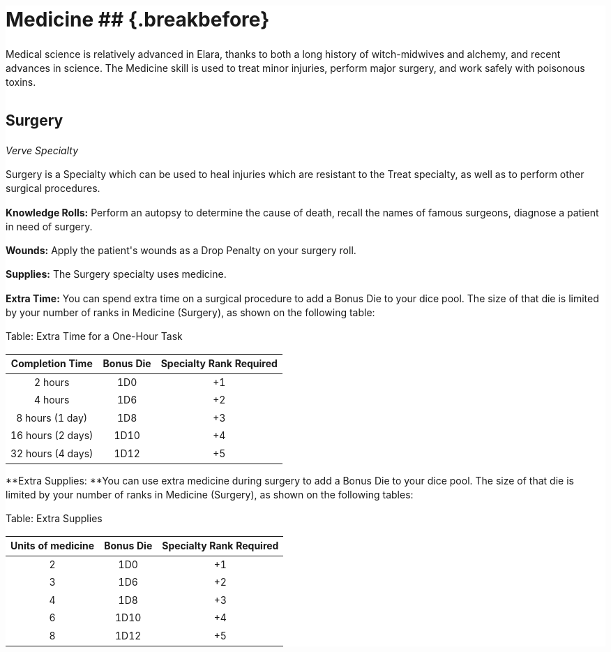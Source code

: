 # Medicine ## {.breakbefore}

Medical science is relatively advanced in Elara, thanks to both a long
history of witch-midwives and alchemy, and recent advances in science.
The Medicine skill is used to treat minor injuries, perform major
surgery, and work safely with poisonous toxins.

## Surgery

*Verve Specialty*

Surgery is a Specialty which can be used to heal injuries which are
resistant to the Treat specialty, as well as to perform other surgical
procedures.

**Knowledge Rolls:** Perform an autopsy to determine the cause of death,
recall the names of famous surgeons, diagnose a patient in need of
surgery.

**Wounds:** Apply the patient's wounds as a Drop Penalty on your surgery
roll.

**Supplies:** The Surgery specialty uses medicine.

**Extra Time:** You can spend extra time on a surgical procedure to add
a Bonus Die to your dice pool. The size of that die is limited by your
number of ranks in Medicine (Surgery), as shown on the following table:

Table: Extra Time for a One-Hour Task

| Completion Time   | Bonus Die | Specialty Rank Required |
| :---------------: | :-------: | :---------------------: |
| 2 hours           | 1D0       |  +1                     |
| 4 hours           | 1D6       |  +2                     |
| 8 hours (1 day)   | 1D8       |  +3                     |
| 16 hours (2 days) | 1D10      |  +4                     |
| 32 hours (4 days) | 1D12      |  +5                     |

**Extra Supplies: **You can use extra medicine during surgery to add a
Bonus Die to your dice pool. The size of that die is limited by your
number of ranks in Medicine (Surgery), as shown on the following tables:

Table: Extra Supplies

| Units of medicine | Bonus Die | Specialty Rank Required |
| :---------------: | :-------: | :---------------------: |
| 2                 | 1D0       |  +1                     |
| 3                 | 1D6       |  +2                     |
| 4                 | 1D8       |  +3                     |
| 6                 | 1D10      |  +4                     |
| 8                 | 1D12      |  +5                     |
